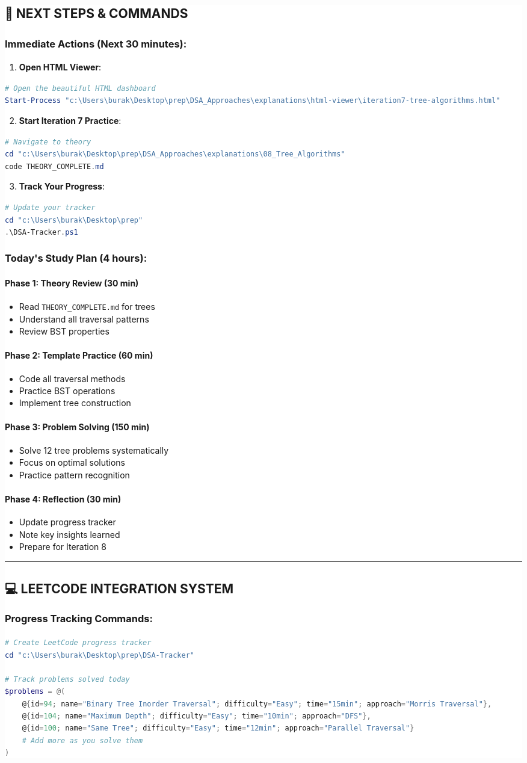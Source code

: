 
## 🚀 **NEXT STEPS & COMMANDS**

### **Immediate Actions (Next 30 minutes):**

1. **Open HTML Viewer**:
```powershell
# Open the beautiful HTML dashboard
Start-Process "c:\Users\burak\Desktop\prep\DSA_Approaches\explanations\html-viewer\iteration7-tree-algorithms.html"
```

2. **Start Iteration 7 Practice**:
```powershell
# Navigate to theory
cd "c:\Users\burak\Desktop\prep\DSA_Approaches\explanations\08_Tree_Algorithms"
code THEORY_COMPLETE.md
```

3. **Track Your Progress**:
```powershell
# Update your tracker
cd "c:\Users\burak\Desktop\prep"
.\DSA-Tracker.ps1
```

### **Today's Study Plan (4 hours):**

#### **Phase 1: Theory Review (30 min)**
- Read `THEORY_COMPLETE.md` for trees
- Understand all traversal patterns
- Review BST properties

#### **Phase 2: Template Practice (60 min)**  
- Code all traversal methods
- Practice BST operations
- Implement tree construction

#### **Phase 3: Problem Solving (150 min)**
- Solve 12 tree problems systematically
- Focus on optimal solutions
- Practice pattern recognition

#### **Phase 4: Reflection (30 min)**
- Update progress tracker
- Note key insights learned
- Prepare for Iteration 8

---

## 💻 **LEETCODE INTEGRATION SYSTEM**

### **Progress Tracking Commands:**
```powershell
# Create LeetCode progress tracker
cd "c:\Users\burak\Desktop\prep\DSA-Tracker"

# Track problems solved today
$problems = @(
    @{id=94; name="Binary Tree Inorder Traversal"; difficulty="Easy"; time="15min"; approach="Morris Traversal"},
    @{id=104; name="Maximum Depth"; difficulty="Easy"; time="10min"; approach="DFS"},
    @{id=100; name="Same Tree"; difficulty="Easy"; time="12min"; approach="Parallel Traversal"}
    # Add more as you solve them
)
```